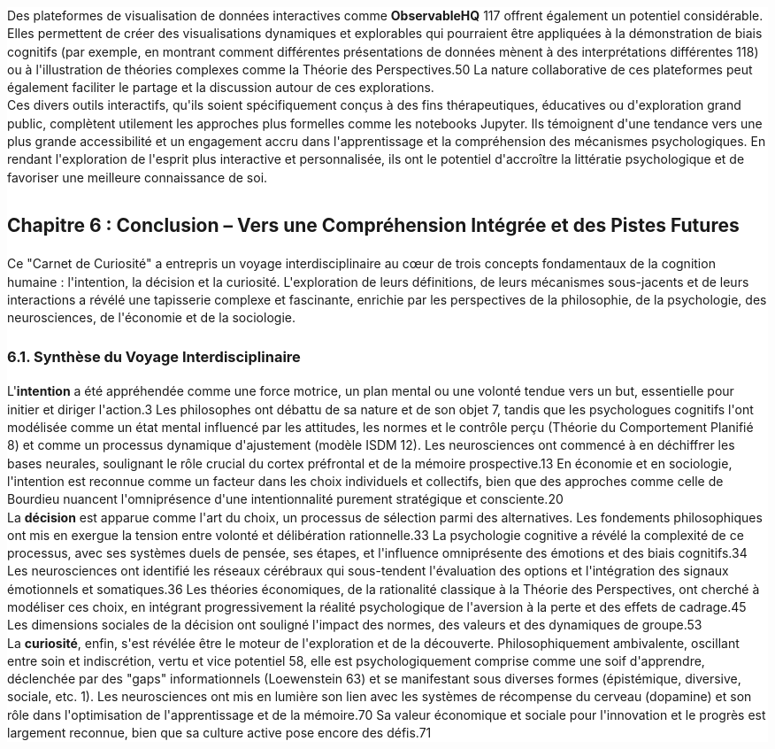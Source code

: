 Des plateformes de visualisation de données interactives comme **ObservableHQ** 117 offrent également un potentiel considérable. Elles permettent de créer des visualisations dynamiques et explorables qui pourraient être appliquées à la démonstration de biais cognitifs (par exemple, en montrant comment différentes présentations de données mènent à des interprétations différentes 118) ou à l'illustration de théories complexes comme la Théorie des Perspectives.50 La nature collaborative de ces plateformes peut également faciliter le partage et la discussion autour de ces explorations.  
Ces divers outils interactifs, qu'ils soient spécifiquement conçus à des fins thérapeutiques, éducatives ou d'exploration grand public, complètent utilement les approches plus formelles comme les notebooks Jupyter. Ils témoignent d'une tendance vers une plus grande accessibilité et un engagement accru dans l'apprentissage et la compréhension des mécanismes psychologiques. En rendant l'exploration de l'esprit plus interactive et personnalisée, ils ont le potentiel d'accroître la littératie psychologique et de favoriser une meilleure connaissance de soi.

## **Chapitre 6 : Conclusion – Vers une Compréhension Intégrée et des Pistes Futures**

Ce "Carnet de Curiosité" a entrepris un voyage interdisciplinaire au cœur de trois concepts fondamentaux de la cognition humaine : l'intention, la décision et la curiosité. L'exploration de leurs définitions, de leurs mécanismes sous-jacents et de leurs interactions a révélé une tapisserie complexe et fascinante, enrichie par les perspectives de la philosophie, de la psychologie, des neurosciences, de l'économie et de la sociologie.

### **6.1. Synthèse du Voyage Interdisciplinaire**

L'**intention** a été appréhendée comme une force motrice, un plan mental ou une volonté tendue vers un but, essentielle pour initier et diriger l'action.3 Les philosophes ont débattu de sa nature et de son objet 7, tandis que les psychologues cognitifs l'ont modélisée comme un état mental influencé par les attitudes, les normes et le contrôle perçu (Théorie du Comportement Planifié 8) et comme un processus dynamique d'ajustement (modèle ISDM 12). Les neurosciences ont commencé à en déchiffrer les bases neurales, soulignant le rôle crucial du cortex préfrontal et de la mémoire prospective.13 En économie et en sociologie, l'intention est reconnue comme un facteur dans les choix individuels et collectifs, bien que des approches comme celle de Bourdieu nuancent l'omniprésence d'une intentionnalité purement stratégique et consciente.20  
La **décision** est apparue comme l'art du choix, un processus de sélection parmi des alternatives. Les fondements philosophiques ont mis en exergue la tension entre volonté et délibération rationnelle.33 La psychologie cognitive a révélé la complexité de ce processus, avec ses systèmes duels de pensée, ses étapes, et l'influence omniprésente des émotions et des biais cognitifs.34 Les neurosciences ont identifié les réseaux cérébraux qui sous-tendent l'évaluation des options et l'intégration des signaux émotionnels et somatiques.36 Les théories économiques, de la rationalité classique à la Théorie des Perspectives, ont cherché à modéliser ces choix, en intégrant progressivement la réalité psychologique de l'aversion à la perte et des effets de cadrage.45 Les dimensions sociales de la décision ont souligné l'impact des normes, des valeurs et des dynamiques de groupe.53  
La **curiosité**, enfin, s'est révélée être le moteur de l'exploration et de la découverte. Philosophiquement ambivalente, oscillant entre soin et indiscrétion, vertu et vice potentiel 58, elle est psychologiquement comprise comme une soif d'apprendre, déclenchée par des "gaps" informationnels (Loewenstein 63) et se manifestant sous diverses formes (épistémique, diversive, sociale, etc. 1). Les neurosciences ont mis en lumière son lien avec les systèmes de récompense du cerveau (dopamine) et son rôle dans l'optimisation de l'apprentissage et de la mémoire.70 Sa valeur économique et sociale pour l'innovation et le progrès est largement reconnue, bien que sa culture active pose encore des défis.71

